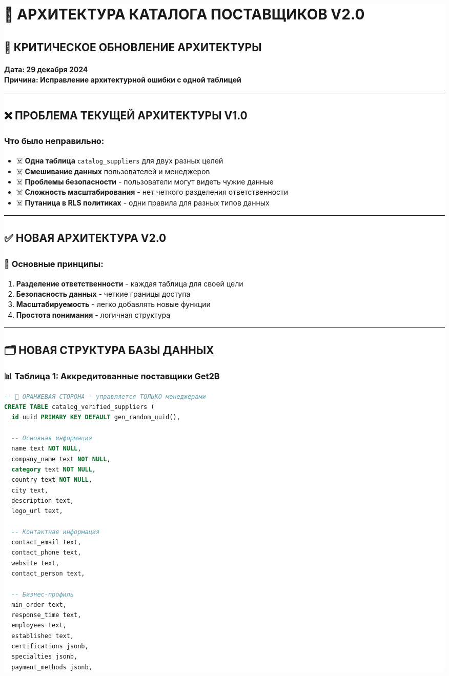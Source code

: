 # 🏪 АРХИТЕКТУРА КАТАЛОГА ПОСТАВЩИКОВ V2.0

## 🚨 **КРИТИЧЕСКОЕ ОБНОВЛЕНИЕ АРХИТЕКТУРЫ**
**Дата: 29 декабря 2024**  
**Причина: Исправление архитектурной ошибки с одной таблицей**

---

## ❌ **ПРОБЛЕМА ТЕКУЩЕЙ АРХИТЕКТУРЫ V1.0**

### **Что было неправильно:**
- ☠️ **Одна таблица** `catalog_suppliers` для двух разных целей
- ☠️ **Смешивание данных** пользователей и менеджеров
- ☠️ **Проблемы безопасности** - пользователи могут видеть чужие данные
- ☠️ **Сложность масштабирования** - нет четкого разделения ответственности
- ☠️ **Путаница в RLS политиках** - одни правила для разных типов данных

---

## ✅ **НОВАЯ АРХИТЕКТУРА V2.0**

### 🎯 **Основные принципы:**
1. **Разделение ответственности** - каждая таблица для своей цели
2. **Безопасность данных** - четкие границы доступа
3. **Масштабируемость** - легко добавлять новые функции
4. **Простота понимания** - логичная структура

---

## 🗂️ **НОВАЯ СТРУКТУРА БАЗЫ ДАННЫХ**

### 📊 **Таблица 1: Аккредитованные поставщики Get2B**
```sql
-- 🧡 ОРАНЖЕВАЯ СТОРОНА - управляется ТОЛЬКО менеджерами
CREATE TABLE catalog_verified_suppliers (
  id uuid PRIMARY KEY DEFAULT gen_random_uuid(),
  
  -- Основная информация
  name text NOT NULL,
  company_name text NOT NULL,
  category text NOT NULL,
  country text NOT NULL,
  city text,
  description text,
  logo_url text,
  
  -- Контактная информация
  contact_email text,
  contact_phone text,
  website text,
  contact_person text,
  
  -- Бизнес-профиль
  min_order text,
  response_time text,
  employees text,
  established text,
  certifications jsonb,
  specialties jsonb,
  payment_methods jsonb,
```